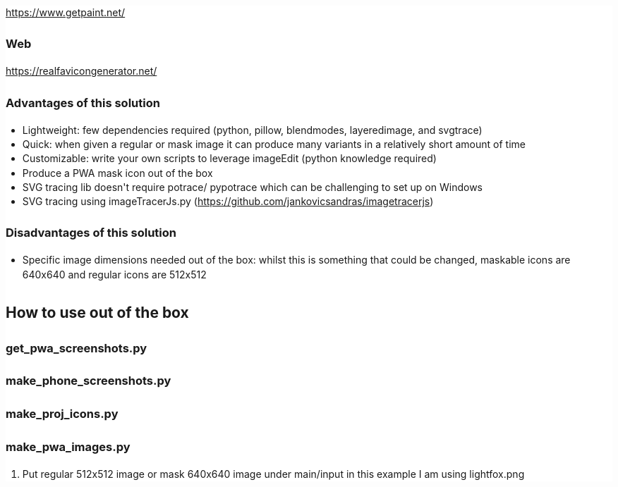 https://www.getpaint.net/

### Web

https://realfavicongenerator.net/

### Advantages of this solution

- Lightweight: few dependencies required (python, pillow, blendmodes,
layeredimage, and svgtrace)
- Quick: when given a regular or mask image it can produce many
variants in a relatively short amount of time
- Customizable: write your own scripts to leverage imageEdit (python knowledge
required)
- Produce a PWA mask icon out of the box
- SVG tracing lib doesn't require potrace/ pypotrace which can be challenging to
set up on Windows
- SVG tracing using imageTracerJs.py (https://github.com/jankovicsandras/imagetracerjs)

### Disadvantages of this solution

- Specific image dimensions needed out of the box: whilst this is something that
could be changed, maskable icons are 640x640 and regular icons are 512x512

## How to use out of the box

### get_pwa_screenshots.py

### make_phone_screenshots.py

### make_proj_icons.py

### make_pwa_images.py

1. Put regular 512x512 image or mask 640x640 image under main/input in this
example I am using lightfox.png
